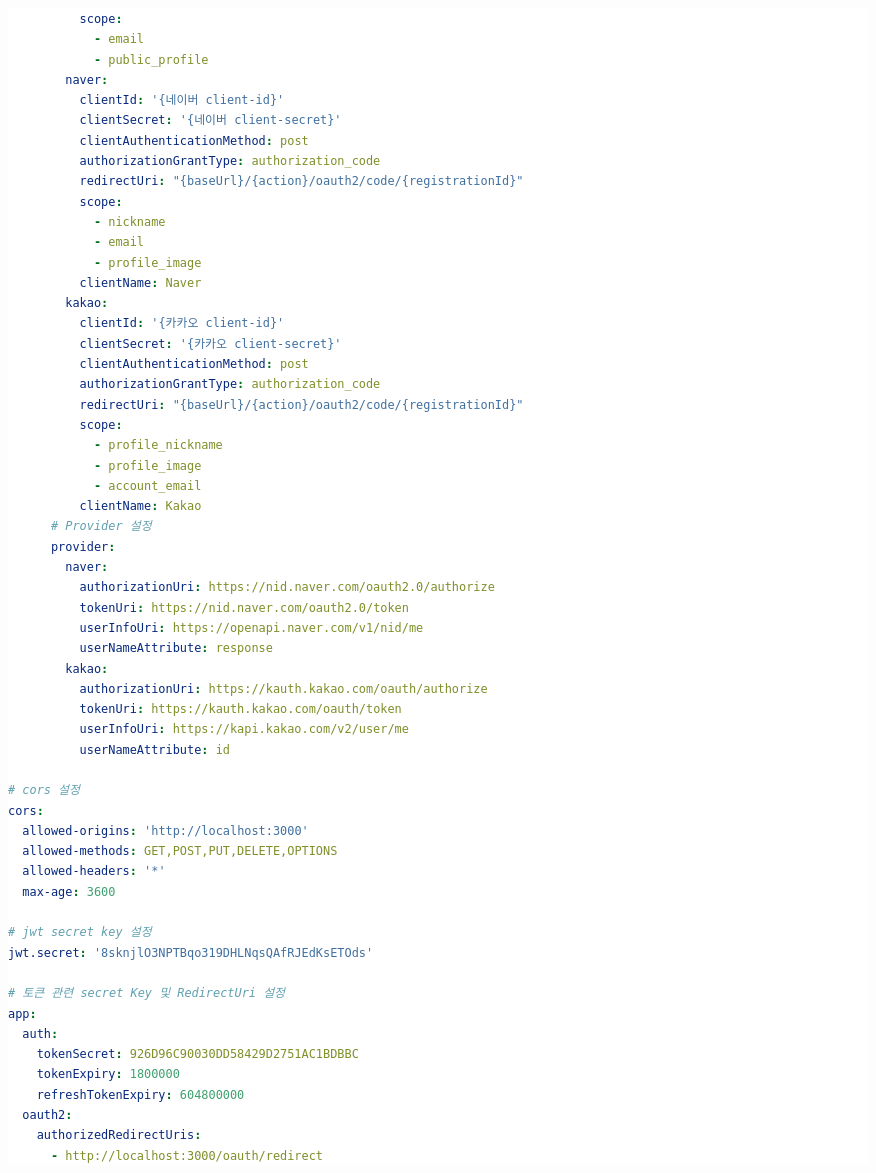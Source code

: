 ```yaml
          scope:
            - email
            - public_profile
        naver:
          clientId: '{네이버 client-id}'
          clientSecret: '{네이버 client-secret}'
          clientAuthenticationMethod: post
          authorizationGrantType: authorization_code
          redirectUri: "{baseUrl}/{action}/oauth2/code/{registrationId}"
          scope:
            - nickname
            - email
            - profile_image
          clientName: Naver
        kakao:
          clientId: '{카카오 client-id}'
          clientSecret: '{카카오 client-secret}'
          clientAuthenticationMethod: post
          authorizationGrantType: authorization_code
          redirectUri: "{baseUrl}/{action}/oauth2/code/{registrationId}"
          scope:
            - profile_nickname
            - profile_image
            - account_email
          clientName: Kakao
      # Provider 설정
      provider:
        naver:
          authorizationUri: https://nid.naver.com/oauth2.0/authorize
          tokenUri: https://nid.naver.com/oauth2.0/token
          userInfoUri: https://openapi.naver.com/v1/nid/me
          userNameAttribute: response
        kakao:
          authorizationUri: https://kauth.kakao.com/oauth/authorize
          tokenUri: https://kauth.kakao.com/oauth/token
          userInfoUri: https://kapi.kakao.com/v2/user/me
          userNameAttribute: id

# cors 설정
cors:
  allowed-origins: 'http://localhost:3000'
  allowed-methods: GET,POST,PUT,DELETE,OPTIONS
  allowed-headers: '*'
  max-age: 3600

# jwt secret key 설정
jwt.secret: '8sknjlO3NPTBqo319DHLNqsQAfRJEdKsETOds'

# 토큰 관련 secret Key 및 RedirectUri 설정
app:
  auth:
    tokenSecret: 926D96C90030DD58429D2751AC1BDBBC
    tokenExpiry: 1800000
    refreshTokenExpiry: 604800000
  oauth2:
    authorizedRedirectUris:
      - http://localhost:3000/oauth/redirect
```
